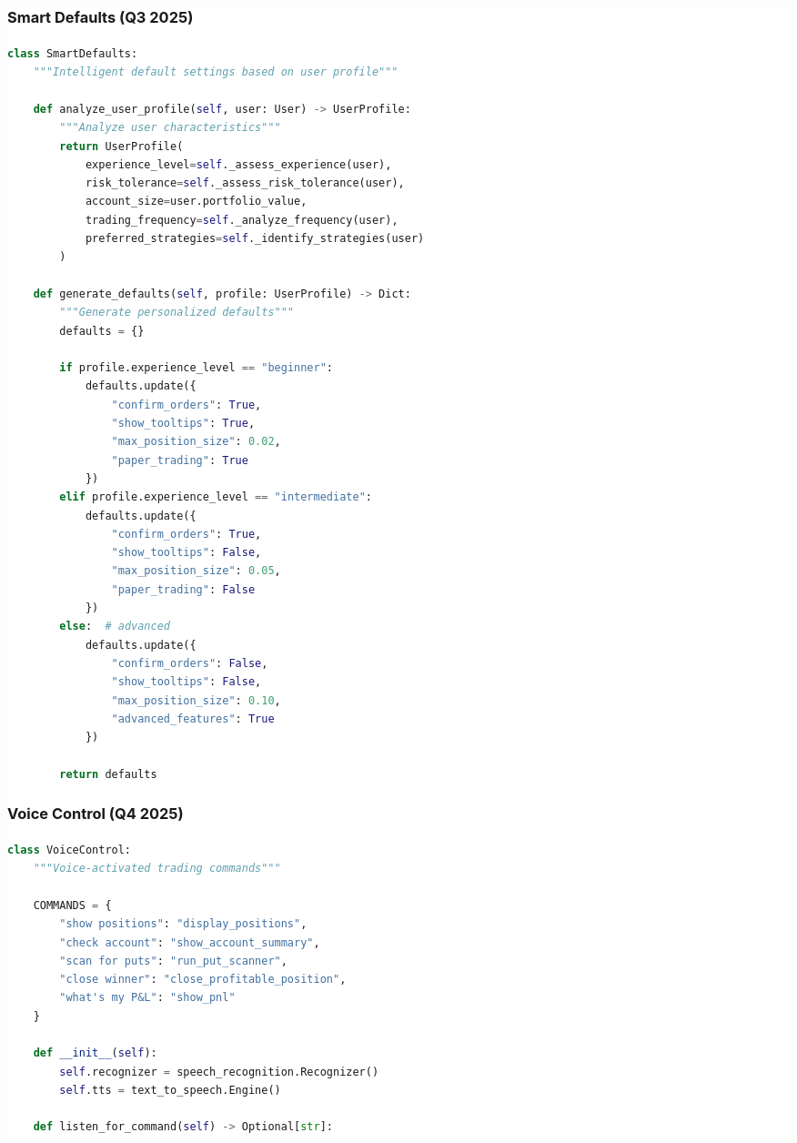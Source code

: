 ### Smart Defaults (Q3 2025)

```python
class SmartDefaults:
    """Intelligent default settings based on user profile"""

    def analyze_user_profile(self, user: User) -> UserProfile:
        """Analyze user characteristics"""
        return UserProfile(
            experience_level=self._assess_experience(user),
            risk_tolerance=self._assess_risk_tolerance(user),
            account_size=user.portfolio_value,
            trading_frequency=self._analyze_frequency(user),
            preferred_strategies=self._identify_strategies(user)
        )

    def generate_defaults(self, profile: UserProfile) -> Dict:
        """Generate personalized defaults"""
        defaults = {}

        if profile.experience_level == "beginner":
            defaults.update({
                "confirm_orders": True,
                "show_tooltips": True,
                "max_position_size": 0.02,
                "paper_trading": True
            })
        elif profile.experience_level == "intermediate":
            defaults.update({
                "confirm_orders": True,
                "show_tooltips": False,
                "max_position_size": 0.05,
                "paper_trading": False
            })
        else:  # advanced
            defaults.update({
                "confirm_orders": False,
                "show_tooltips": False,
                "max_position_size": 0.10,
                "advanced_features": True
            })

        return defaults
```

### Voice Control (Q4 2025)

```python
class VoiceControl:
    """Voice-activated trading commands"""

    COMMANDS = {
        "show positions": "display_positions",
        "check account": "show_account_summary",
        "scan for puts": "run_put_scanner",
        "close winner": "close_profitable_position",
        "what's my P&L": "show_pnl"
    }

    def __init__(self):
        self.recognizer = speech_recognition.Recognizer()
        self.tts = text_to_speech.Engine()

    def listen_for_command(self) -> Optional[str]:
```